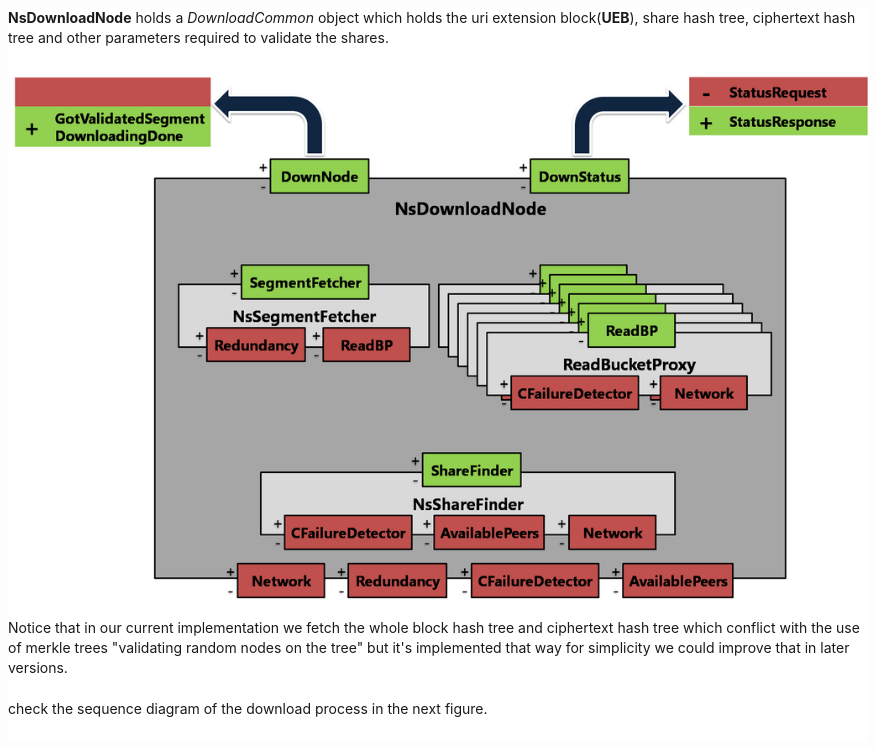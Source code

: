 
<b>NsDownloadNode</b> holds  a <i>DownloadCommon</i> object which holds the uri extension block(<b>UEB</b>), share hash tree, ciphertext hash tree and other parameters required to validate the shares.<br>
<br>
<img src='https://github.com/maismail/nilestore/raw/wiki/nilestore/nsdownloadnode.png' align='middle' title='NsDownloadNode Component' />


Notice that in our current implementation we fetch the whole block hash tree and ciphertext hash tree which conflict with the use of merkle trees "validating random nodes on the tree" but it's implemented that way for simplicity we could improve that in later versions.<br>
<br>
check the sequence diagram of the download process in the next figure.<br>
<br>